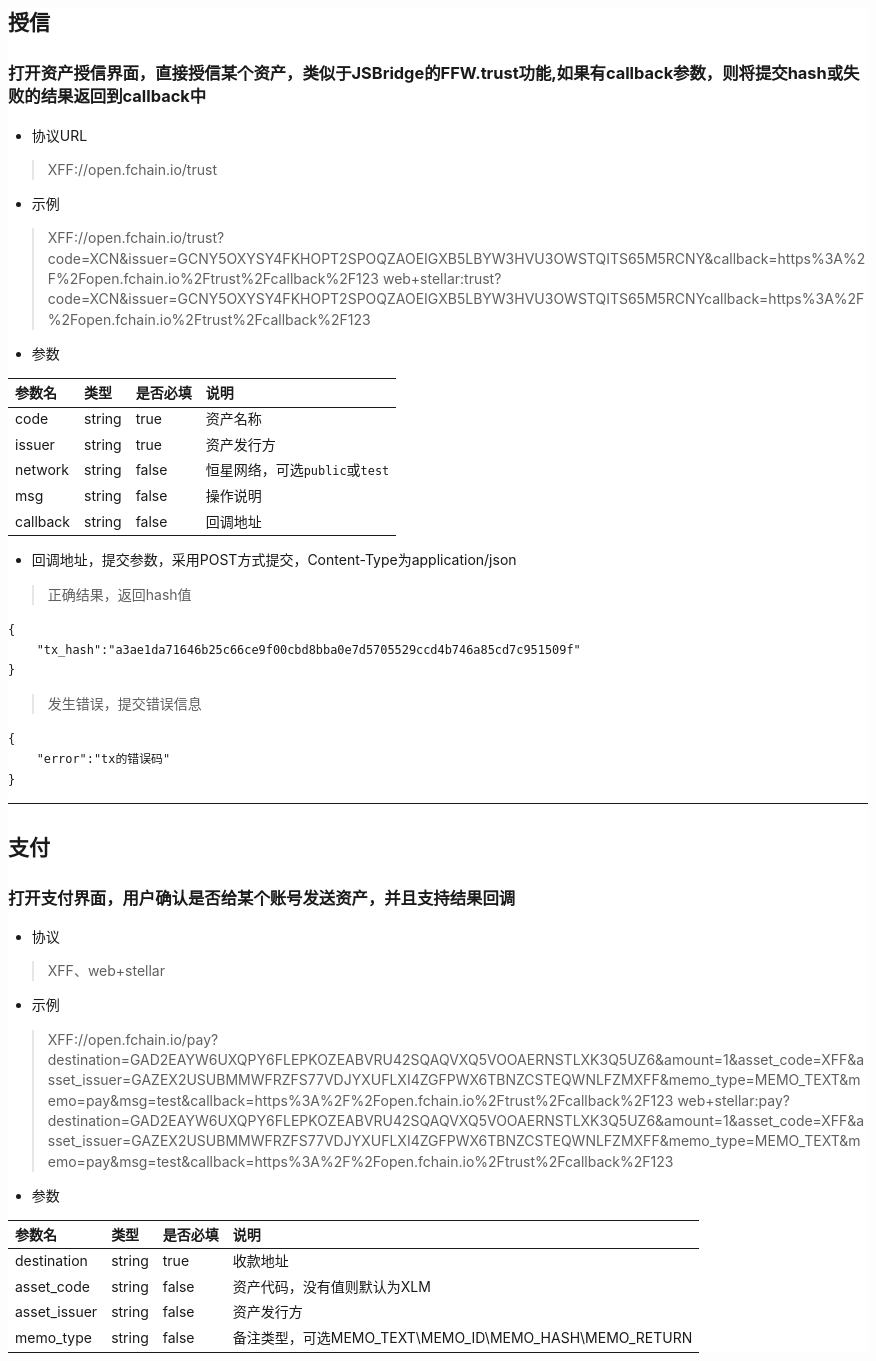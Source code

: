 ## 授信
### 打开资产授信界面，直接授信某个资产，类似于JSBridge的FFW.trust功能,如果有callback参数，则将提交hash或失败的结果返回到callback中
- 协议URL
> XFF://open.fchain.io/trust
- 示例
> XFF://open.fchain.io/trust?code=XCN&issuer=GCNY5OXYSY4FKHOPT2SPOQZAOEIGXB5LBYW3HVU3OWSTQITS65M5RCNY&callback=https%3A%2F%2Fopen.fchain.io%2Ftrust%2Fcallback%2F123
> web+stellar:trust?code=XCN&issuer=GCNY5OXYSY4FKHOPT2SPOQZAOEIGXB5LBYW3HVU3OWSTQITS65M5RCNYcallback=https%3A%2F%2Fopen.fchain.io%2Ftrust%2Fcallback%2F123
- 参数
>
|参数名|类型|是否必填|说明|
|:---|:---|:---|:---|
|code|string|true|资产名称|
|issuer|string|true|资产发行方|
|network|string|false|恒星网络，可选`public`或`test`|
|msg|string|false|操作说明|
|callback|string|false|回调地址|
- 回调地址，提交参数，采用POST方式提交，Content-Type为application/json
> 正确结果，返回hash值
> 
```
{
    "tx_hash":"a3ae1da71646b25c66ce9f00cbd8bba0e7d5705529ccd4b746a85cd7c951509f"
}
```
> 发生错误，提交错误信息
> 
```
{
    "error":"tx的错误码"
}
```
---

## 支付
### 打开支付界面，用户确认是否给某个账号发送资产，并且支持结果回调
- 协议
> XFF、web+stellar
- 示例
> XFF://open.fchain.io/pay?destination=GAD2EAYW6UXQPY6FLEPKOZEABVRU42SQAQVXQ5VOOAERNSTLXK3Q5UZ6&amount=1&asset_code=XFF&asset_issuer=GAZEX2USUBMMWFRZFS77VDJYXUFLXI4ZGFPWX6TBNZCSTEQWNLFZMXFF&memo_type=MEMO_TEXT&memo=pay&msg=test&callback=https%3A%2F%2Fopen.fchain.io%2Ftrust%2Fcallback%2F123
> web+stellar:pay?destination=GAD2EAYW6UXQPY6FLEPKOZEABVRU42SQAQVXQ5VOOAERNSTLXK3Q5UZ6&amount=1&asset_code=XFF&asset_issuer=GAZEX2USUBMMWFRZFS77VDJYXUFLXI4ZGFPWX6TBNZCSTEQWNLFZMXFF&memo_type=MEMO_TEXT&memo=pay&msg=test&callback=https%3A%2F%2Fopen.fchain.io%2Ftrust%2Fcallback%2F123
- 参数
>
|参数名|类型|是否必填|说明|
|:---|:---|:---|:---|
|destination|string|true|收款地址|
|asset_code|string|false|资产代码，没有值则默认为XLM|
|asset_issuer|string|false|资产发行方|
|memo_type|string|false|备注类型，可选MEMO_TEXT\MEMO_ID\MEMO_HASH\MEMO_RETURN|
